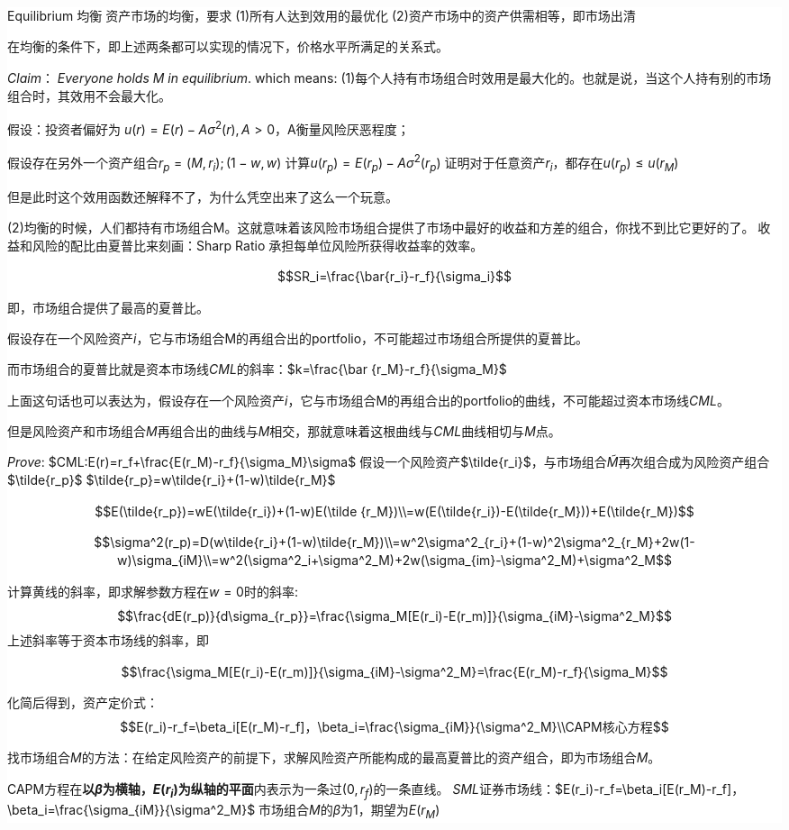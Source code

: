 Equilibrium 均衡
资产市场的均衡，要求
(1)所有人达到效用的最优化
(2)资产市场中的资产供需相等，即市场出清

在均衡的条件下，即上述两条都可以实现的情况下，价格水平所满足的关系式。

$Claim：$
$Everyone\ holds\ M\ in\ equilibrium.$
which means:
(1)每个人持有市场组合时效用是最大化的。也就是说，当这个人持有别的市场组合时，其效用不会最大化。

假设：投资者偏好为
$u(r)=E(r)-A\sigma^2(r),A>0$，A衡量风险厌恶程度；

假设存在另外一个资产组合$r_p=(M,r_i);(1-w,w)$
计算$u(r_p)=E(r_p)-A\sigma^2(r_p)$
证明对于任意资产$r_i$，都存在$u(r_p)\le u(r_M)$

但是此时这个效用函数还解释不了，为什么凭空出来了这么一个玩意。

(2)均衡的时候，人们都持有市场组合M。这就意味着该风险市场组合提供了市场中最好的收益和方差的组合，你找不到比它更好的了。
收益和风险的配比由夏普比来刻画：Sharp Ratio
承担每单位风险所获得收益率的效率。

$$SR_i=\frac{\bar{r_i}-r_f}{\sigma_i}$$

即，市场组合提供了最高的夏普比。

假设存在一个风险资产$i$，它与市场组合M的再组合出的portfolio，不可能超过市场组合所提供的夏普比。

而市场组合的夏普比就是资本市场线$CML$的斜率：$k=\frac{\bar {r_M}-r_f}{\sigma_M}$

上面这句话也可以表达为，假设存在一个风险资产$i$，它与市场组合M的再组合出的portfolio的曲线，不可能超过资本市场线$CML$。

但是风险资产和市场组合$M$再组合出的曲线与$M$相交，那就意味着这根曲线与$CML$曲线相切与$M$点。

$Prove:$
$CML:E(r)=r_f+\frac{E(r_M)-r_f}{\sigma_M}\sigma$
假设一个风险资产$\tilde{r_i}$，与市场组合$\tilde{M}$再次组合成为风险资产组合$\tilde{r_p}$
$\tilde{r_p}=w\tilde{r_i}+(1-w)\tilde{r_M}$

$$E(\tilde{r_p})=wE(\tilde{r_i})+(1-w)E(\tilde {r_M})\\=w(E(\tilde{r_i})-E(\tilde{r_M}))+E(\tilde{r_M})$$

$$\sigma^2(r_p)=D(w\tilde{r_i}+(1-w)\tilde{r_M})\\=w^2\sigma^2_{r_i}+(1-w)^2\sigma^2_{r_M}+2w(1-w)\sigma_{iM}\\=w^2(\sigma^2_i+\sigma^2_M)+2w(\sigma_{im}-\sigma^2_M)+\sigma^2_M$$

计算黄线的斜率，即求解参数方程在$w=0$时的斜率:
$$\frac{dE(r_p)}{d\sigma_{r_p}}=\frac{\sigma_M[E(r_i)-E(r_m)]}{\sigma_{iM}-\sigma^2_M}$$
上述斜率等于资本市场线的斜率，即

$$\frac{\sigma_M[E(r_i)-E(r_m)]}{\sigma_{iM}-\sigma^2_M}=\frac{E(r_M)-r_f}{\sigma_M}$$

化简后得到，资产定价式：
$$E(r_i)-r_f=\beta_i[E(r_M)-r_f]，\beta_i=\frac{\sigma_{iM}}{\sigma^2_M}\\CAPM核心方程$$

找市场组合$M$的方法：在给定风险资产的前提下，求解风险资产所能构成的最高夏普比的资产组合，即为市场组合$M$。

CAPM方程在**以$\beta$为横轴，$E(r_i)$为纵轴的平面**内表示为一条过$(0,r_f)$的一条直线。
$SML$证券市场线：$E(r_i)-r_f=\beta_i[E(r_M)-r_f]，\beta_i=\frac{\sigma_{iM}}{\sigma^2_M}$
市场组合$M$的$\beta$为1，期望为$E(r_M)$
